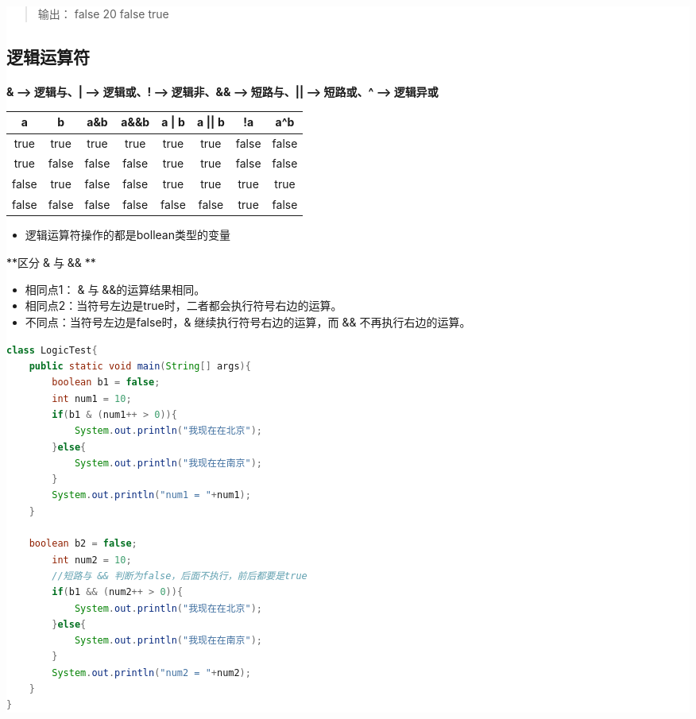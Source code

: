 > 输出：
	false
	20
	false
	true


## 逻辑运算符

**& --> 逻辑与、| --> 逻辑或、! --> 逻辑非、&& --> 短路与、|| --> 短路或、^ --> 逻辑异或**

|a|b|a&b|a&&b|a &#124; b|a &#124;&#124; b|!a|a^b|
| :-: | :-: | :-: | :-: | :-: | :-: | :-: | :-: |
|true|true|true|true|true|true|false|false|
|true|false|false|false|true|true|false|false|
|false|true|false|false|true|true|true|true|
|false|false|false|false|false|false|true|false|

- 逻辑运算符操作的都是bollean类型的变量

**区分 & 与 && **

- 相同点1： & 与 &&的运算结果相同。
- 相同点2：当符号左边是true时，二者都会执行符号右边的运算。
- 不同点：当符号左边是false时，& 继续执行符号右边的运算，而 && 不再执行右边的运算。

``` java
class LogicTest{
	public static void main(String[] args){
		boolean b1 = false;
		int num1 = 10;
		if(b1 & (num1++ > 0)){
			System.out.println("我现在在北京");
		}else{
			System.out.println("我现在在南京");
		}	
		System.out.println("num1 = "+num1);
	}
	
	boolean b2 = false;
		int num2 = 10;
		//短路与 && 判断为false，后面不执行，前后都要是true
		if(b1 && (num2++ > 0)){
			System.out.println("我现在在北京");
		}else{
			System.out.println("我现在在南京");
		}	
		System.out.println("num2 = "+num2);
	}
}

```
